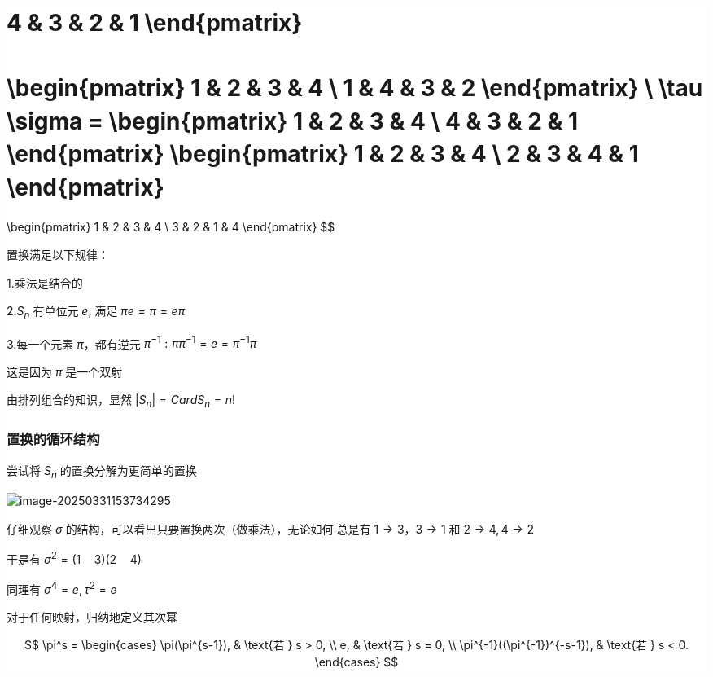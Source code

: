 4 & 3 & 2 & 1
\end{pmatrix}
=
\begin{pmatrix}
1 & 2 & 3 & 4 \\
1 & 4 & 3 & 2
\end{pmatrix}
\\
\tau \sigma =
\begin{pmatrix}
1 & 2 & 3 & 4 \\
4 & 3 & 2 & 1
\end{pmatrix}
\begin{pmatrix}
1 & 2 & 3 & 4 \\
2 & 3 & 4 & 1
\end{pmatrix}
=
\begin{pmatrix}
1 & 2 & 3 & 4 \\
3 & 2 & 1 & 4
\end{pmatrix}
$$

置换满足以下规律：

1.乘法是结合的

2.$S_n$ 有单位元 $e$, 满足 $\pi e=\pi=e\pi$

3.每一个元素 $\pi$，都有逆元 $\pi^{-1}:\pi\pi^{-1}=e=\pi^{-1}\pi$

这是因为 $\pi$ 是一个双射

由排列组合的知识，显然 $|S_n|=CardS_n=n!$

### 置换的循环结构

尝试将 $S_n$ 的置换分解为更简单的置换

![image-20250331153734295](C:\Users\15159\AppData\Roaming\Typora\typora-user-images\image-20250331153734295.png)

仔细观察 $\sigma$ 的结构，可以看出只要置换两次（做乘法），无论如何 总是有 $1\rightarrow3，3\rightarrow1$ 和 $2\rightarrow4,4\rightarrow2$

于是有 $\sigma^2=(1\quad3)(2\quad4)$

同理有 $\sigma^4=e,\tau^2=e$​

对于任何映射，归纳地定义其次幂

$$
\pi^s =
\begin{cases}
\pi(\pi^{s-1}), & \text{若 } s > 0, \\
e, & \text{若 } s = 0, \\
\pi^{-1}((\pi^{-1})^{-s-1}), & \text{若 } s < 0.
\end{cases}
$$
